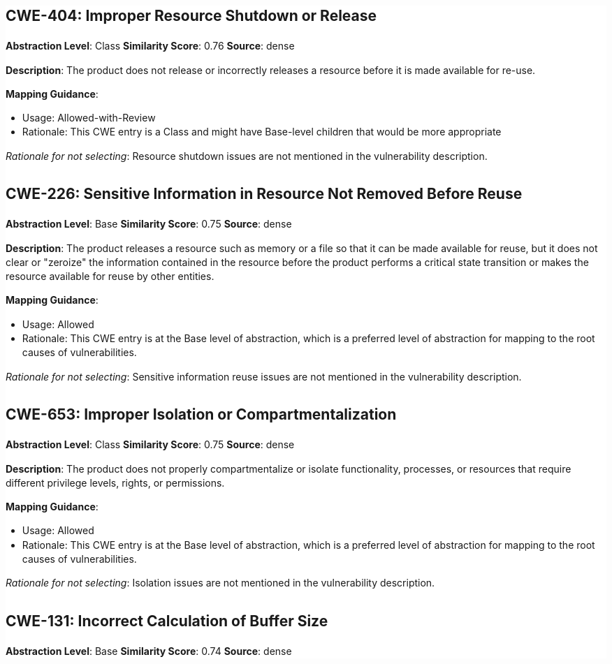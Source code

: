 ## CWE-404: Improper Resource Shutdown or Release
**Abstraction Level**: Class
**Similarity Score**: 0.76
**Source**: dense

**Description**:
The product does not release or incorrectly releases a resource before it is made available for re-use.

**Mapping Guidance**:
- Usage: Allowed-with-Review
- Rationale: This CWE entry is a Class and might have Base-level children that would be more appropriate

*Rationale for not selecting*: Resource shutdown issues are not mentioned in the vulnerability description.

## CWE-226: Sensitive Information in Resource Not Removed Before Reuse
**Abstraction Level**: Base
**Similarity Score**: 0.75
**Source**: dense

**Description**:
The product releases a resource such as memory or a file so that it can be made available for reuse, but it does not clear or "zeroize" the information contained in the resource before the product performs a critical state transition or makes the resource available for reuse by other entities.

**Mapping Guidance**:
- Usage: Allowed
- Rationale: This CWE entry is at the Base level of abstraction, which is a preferred level of abstraction for mapping to the root causes of vulnerabilities.

*Rationale for not selecting*: Sensitive information reuse issues are not mentioned in the vulnerability description.

## CWE-653: Improper Isolation or Compartmentalization
**Abstraction Level**: Class
**Similarity Score**: 0.75
**Source**: dense

**Description**:
The product does not properly compartmentalize or isolate functionality, processes, or resources that require different privilege levels, rights, or permissions.

**Mapping Guidance**:
- Usage: Allowed
- Rationale: This CWE entry is at the Base level of abstraction, which is a preferred level of abstraction for mapping to the root causes of vulnerabilities.

*Rationale for not selecting*: Isolation issues are not mentioned in the vulnerability description.

## CWE-131: Incorrect Calculation of Buffer Size
**Abstraction Level**: Base
**Similarity Score**: 0.74
**Source**: dense

